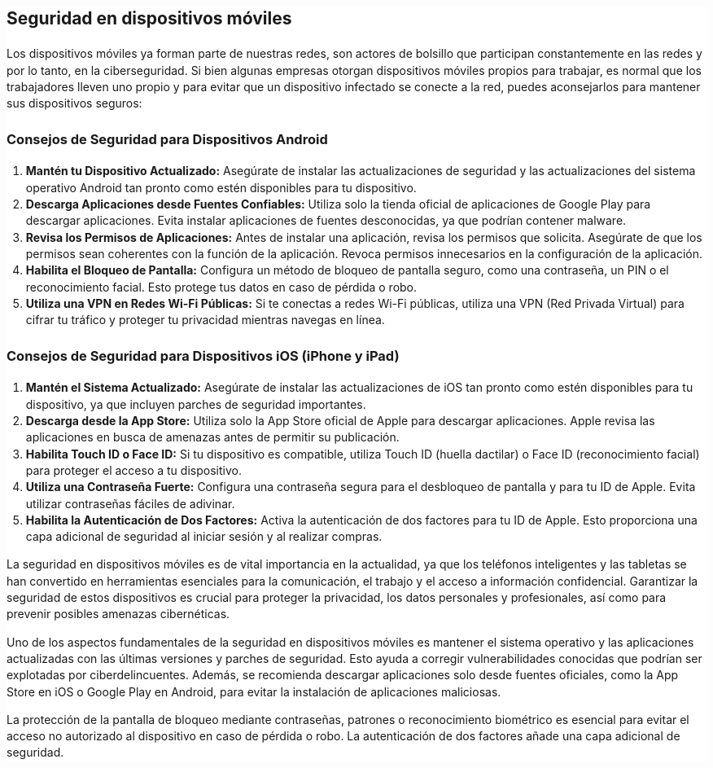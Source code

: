 ## Seguridad en dispositivos móviles

Los dispositivos móviles ya forman parte de nuestras redes, son actores de bolsillo que participan constantemente en las redes y por lo tanto, en la ciberseguridad. Si bien algunas empresas otorgan dispositivos móviles propios para trabajar, es normal que los trabajadores lleven uno propio y para evitar que un dispositivo infectado se conecte a la red, puedes aconsejarlos para mantener sus dispositivos seguros:

### Consejos de Seguridad para Dispositivos Android

1. **Mantén tu Dispositivo Actualizado:** Asegúrate de instalar las actualizaciones de seguridad y las actualizaciones del sistema operativo Android tan pronto como estén disponibles para tu dispositivo.
2. **Descarga Aplicaciones desde Fuentes Confiables:** Utiliza solo la tienda oficial de aplicaciones de Google Play para descargar aplicaciones. Evita instalar aplicaciones de fuentes desconocidas, ya que podrían contener malware.
3. **Revisa los Permisos de Aplicaciones:** Antes de instalar una aplicación, revisa los permisos que solicita. Asegúrate de que los permisos sean coherentes con la función de la aplicación. Revoca permisos innecesarios en la configuración de la aplicación.
4. **Habilita el Bloqueo de Pantalla:** Configura un método de bloqueo de pantalla seguro, como una contraseña, un PIN o el reconocimiento facial. Esto protege tus datos en caso de pérdida o robo.
5. **Utiliza una VPN en Redes Wi-Fi Públicas:** Si te conectas a redes Wi-Fi públicas, utiliza una VPN (Red Privada Virtual) para cifrar tu tráfico y proteger tu privacidad mientras navegas en línea.

### Consejos de Seguridad para Dispositivos iOS (iPhone y iPad)

1. **Mantén el Sistema Actualizado:** Asegúrate de instalar las actualizaciones de iOS tan pronto como estén disponibles para tu dispositivo, ya que incluyen parches de seguridad importantes.
2. **Descarga desde la App Store:** Utiliza solo la App Store oficial de Apple para descargar aplicaciones. Apple revisa las aplicaciones en busca de amenazas antes de permitir su publicación.
3. **Habilita Touch ID o Face ID:** Si tu dispositivo es compatible, utiliza Touch ID (huella dactilar) o Face ID (reconocimiento facial) para proteger el acceso a tu dispositivo.
4. **Utiliza una Contraseña Fuerte:** Configura una contraseña segura para el desbloqueo de pantalla y para tu ID de Apple. Evita utilizar contraseñas fáciles de adivinar.
5. **Habilita la Autenticación de Dos Factores:** Activa la autenticación de dos factores para tu ID de Apple. Esto proporciona una capa adicional de seguridad al iniciar sesión y al realizar compras.

La seguridad en dispositivos móviles es de vital importancia en la actualidad, ya que los teléfonos inteligentes y las tabletas se han convertido en herramientas esenciales para la comunicación, el trabajo y el acceso a información confidencial. Garantizar la seguridad de estos dispositivos es crucial para proteger la privacidad, los datos personales y profesionales, así como para prevenir posibles amenazas cibernéticas.

Uno de los aspectos fundamentales de la seguridad en dispositivos móviles es mantener el sistema operativo y las aplicaciones actualizadas con las últimas versiones y parches de seguridad. Esto ayuda a corregir vulnerabilidades conocidas que podrían ser explotadas por ciberdelincuentes. Además, se recomienda descargar aplicaciones solo desde fuentes oficiales, como la App Store en iOS o Google Play en Android, para evitar la instalación de aplicaciones maliciosas.

La protección de la pantalla de bloqueo mediante contraseñas, patrones o reconocimiento biométrico es esencial para evitar el acceso no autorizado al dispositivo en caso de pérdida o robo. La autenticación de dos factores añade una capa adicional de seguridad.
